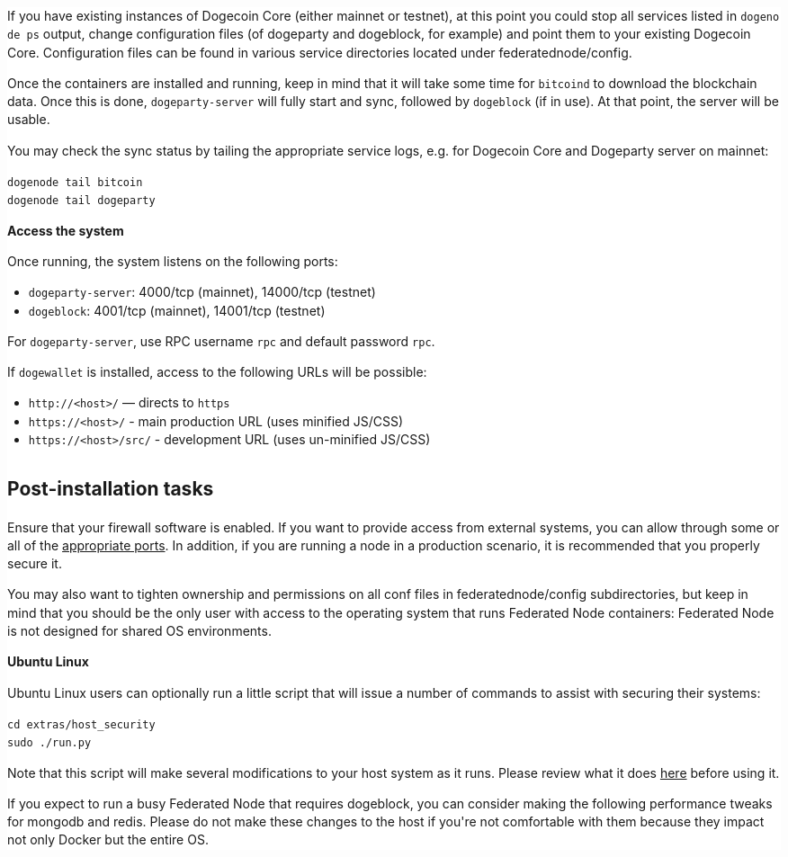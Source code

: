 If you have existing instances of Dogecoin Core (either mainnet or testnet), at this point you could stop all services listed in `dogenode ps` output, change configuration files (of dogeparty and dogeblock, for example) and point them to your existing Dogecoin Core. Configuration files can be found in various service directories located under federatednode/config.

Once the containers are installed and running, keep in mind that it will take some time for `bitcoind` to download the blockchain data. Once this is done, `dogeparty-server` will fully start and sync, followed by `dogeblock` (if in use). At that point, the server will be usable.

You may check the sync status by tailing the appropriate service logs, e.g. for Dogecoin Core and Dogeparty server on mainnet:
```
dogenode tail bitcoin
dogenode tail dogeparty
```

<a name="accessing"></a>**Access the system**

Once running, the system listens on the following ports:

* `dogeparty-server`: 4000/tcp (mainnet), 14000/tcp (testnet)
* `dogeblock`: 4001/tcp (mainnet), 14001/tcp (testnet)

For `dogeparty-server`, use RPC username `rpc` and default password `rpc`.

If `dogewallet` is installed, access to the following URLs will be possible:

* `http://<host>/` — directs to `https`
* `https://<host>/` - main production URL (uses minified JS/CSS)
* `https://<host>/src/` - development URL (uses un-minified JS/CSS)

## Post-installation tasks

Ensure that your firewall software is enabled. If you want to provide access from external systems, you can allow through some or all of the [appropriate ports](#accessing). In addition, if you are running a node in a production scenario, it is recommended that you properly secure it.

You may also want to tighten ownership and permissions on all conf files in federatednode/config subdirectories, but keep in mind that you should be the only user with access to the operating system that runs Federated Node containers: Federated Node is not designed for shared OS environments.

**Ubuntu Linux**

Ubuntu Linux users can optionally run a little script that will issue a number of commands to assist with securing their systems:
```
cd extras/host_security
sudo ./run.py
```

Note that this script will make several modifications to your host system as it runs. Please review what it does [here](https://github.com/DogepartyXCP/federatednode/blob/master/extras/host_security/run.py) before using it.

If you expect to run a busy Federated Node that requires dogeblock, you can consider making the following performance tweaks for mongodb and redis. Please do not make these changes to the host if you're not comfortable with them because they impact not only Docker but the entire OS.
